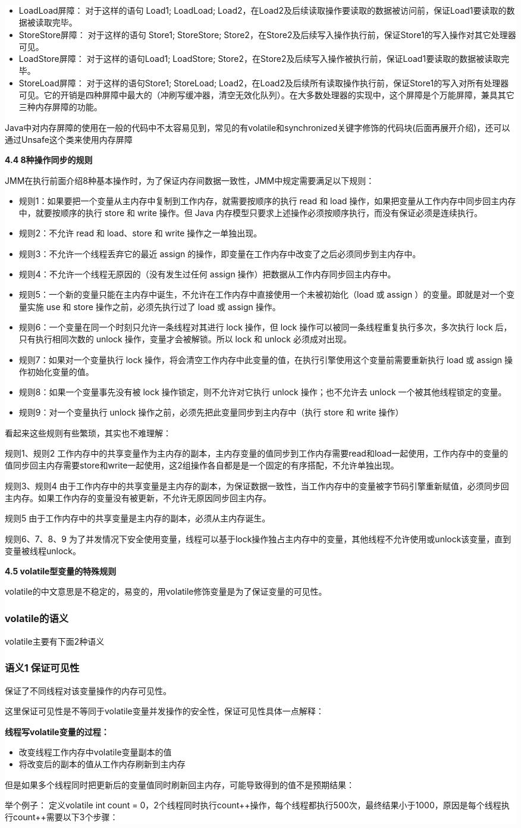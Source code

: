 - LoadLoad屏障： 对于这样的语句 Load1; LoadLoad; Load2，在Load2及后续读取操作要读取的数据被访问前，保证Load1要读取的数据被读取完毕。
- StoreStore屏障： 对于这样的语句 Store1; StoreStore; Store2，在Store2及后续写入操作执行前，保证Store1的写入操作对其它处理器可见。
- LoadStore屏障： 对于这样的语句Load1; LoadStore; Store2，在Store2及后续写入操作被执行前，保证Load1要读取的数据被读取完毕。
- StoreLoad屏障： 对于这样的语句Store1; StoreLoad; Load2，在Load2及后续所有读取操作执行前，保证Store1的写入对所有处理器可见。它的开销是四种屏障中最大的（冲刷写缓冲器，清空无效化队列）。在大多数处理器的实现中，这个屏障是个万能屏障，兼具其它三种内存屏障的功能。

Java中对内存屏障的使用在一般的代码中不太容易见到，常见的有volatile和synchronized关键字修饰的代码块(后面再展开介绍)，还可以通过Unsafe这个类来使用内存屏障

**4.4 8种操作同步的规则**

JMM在执行前面介绍8种基本操作时，为了保证内存间数据一致性，JMM中规定需要满足以下规则：

- 规则1：如果要把一个变量从主内存中复制到工作内存，就需要按顺序的执行 read 和 load 操作，如果把变量从工作内存中同步回主内存中，就要按顺序的执行 store 和 write 操作。但 Java 内存模型只要求上述操作必须按顺序执行，而没有保证必须是连续执行。
- 规则2：不允许 read 和 load、store 和 write 操作之一单独出现。
- 规则3：不允许一个线程丢弃它的最近 assign 的操作，即变量在工作内存中改变了之后必须同步到主内存中。
- 规则4：不允许一个线程无原因的（没有发生过任何 assign 操作）把数据从工作内存同步回主内存中。
- 规则5：一个新的变量只能在主内存中诞生，不允许在工作内存中直接使用一个未被初始化（load 或 assign ）的变量。即就是对一个变量实施 use 和 store 操作之前，必须先执行过了 load 或 assign 操作。
- 规则6：一个变量在同一个时刻只允许一条线程对其进行 lock 操作，但 lock 操作可以被同一条线程重复执行多次，多次执行 lock 后，只有执行相同次数的 unlock 操作，变量才会被解锁。所以 lock 和 unlock 必须成对出现。

- 规则7：如果对一个变量执行 lock 操作，将会清空工作内存中此变量的值，在执行引擎使用这个变量前需要重新执行 load 或 assign 操作初始化变量的值。
- 规则8：如果一个变量事先没有被 lock 操作锁定，则不允许对它执行 unlock 操作；也不允许去 unlock 一个被其他线程锁定的变量。
- 规则9：对一个变量执行 unlock 操作之前，必须先把此变量同步到主内存中（执行 store 和 write 操作）

看起来这些规则有些繁琐，其实也不难理解：

规则1、规则2 工作内存中的共享变量作为主内存的副本，主内存变量的值同步到工作内存需要read和load一起使用，工作内存中的变量的值同步回主内存需要store和write一起使用，这2组操作各自都是是一个固定的有序搭配，不允许单独出现。

规则3、规则4 由于工作内存中的共享变量是主内存的副本，为保证数据一致性，当工作内存中的变量被字节码引擎重新赋值，必须同步回主内存。如果工作内存的变量没有被更新，不允许无原因同步回主内存。

规则5 由于工作内存中的共享变量是主内存的副本，必须从主内存诞生。

规则6、7、8、9 为了并发情况下安全使用变量，线程可以基于lock操作独占主内存中的变量，其他线程不允许使用或unlock该变量，直到变量被线程unlock。

**4.5 volatile型变量的特殊规则**

volatile的中文意思是不稳定的，易变的，用volatile修饰变量是为了保证变量的可见性。

### volatile的语义

volatile主要有下面2种语义

### 语义1 保证可见性

保证了不同线程对该变量操作的内存可见性。

这里保证可见性是不等同于volatile变量并发操作的安全性，保证可见性具体一点解释：

**线程写volatile变量的过程：**

- 改变线程工作内存中volatile变量副本的值
- 将改变后的副本的值从工作内存刷新到主内存

但是如果多个线程同时把更新后的变量值同时刷新回主内存，可能导致得到的值不是预期结果：

举个例子： 定义volatile int count = 0，2个线程同时执行count++操作，每个线程都执行500次，最终结果小于1000，原因是每个线程执行count++需要以下3个步骤：
